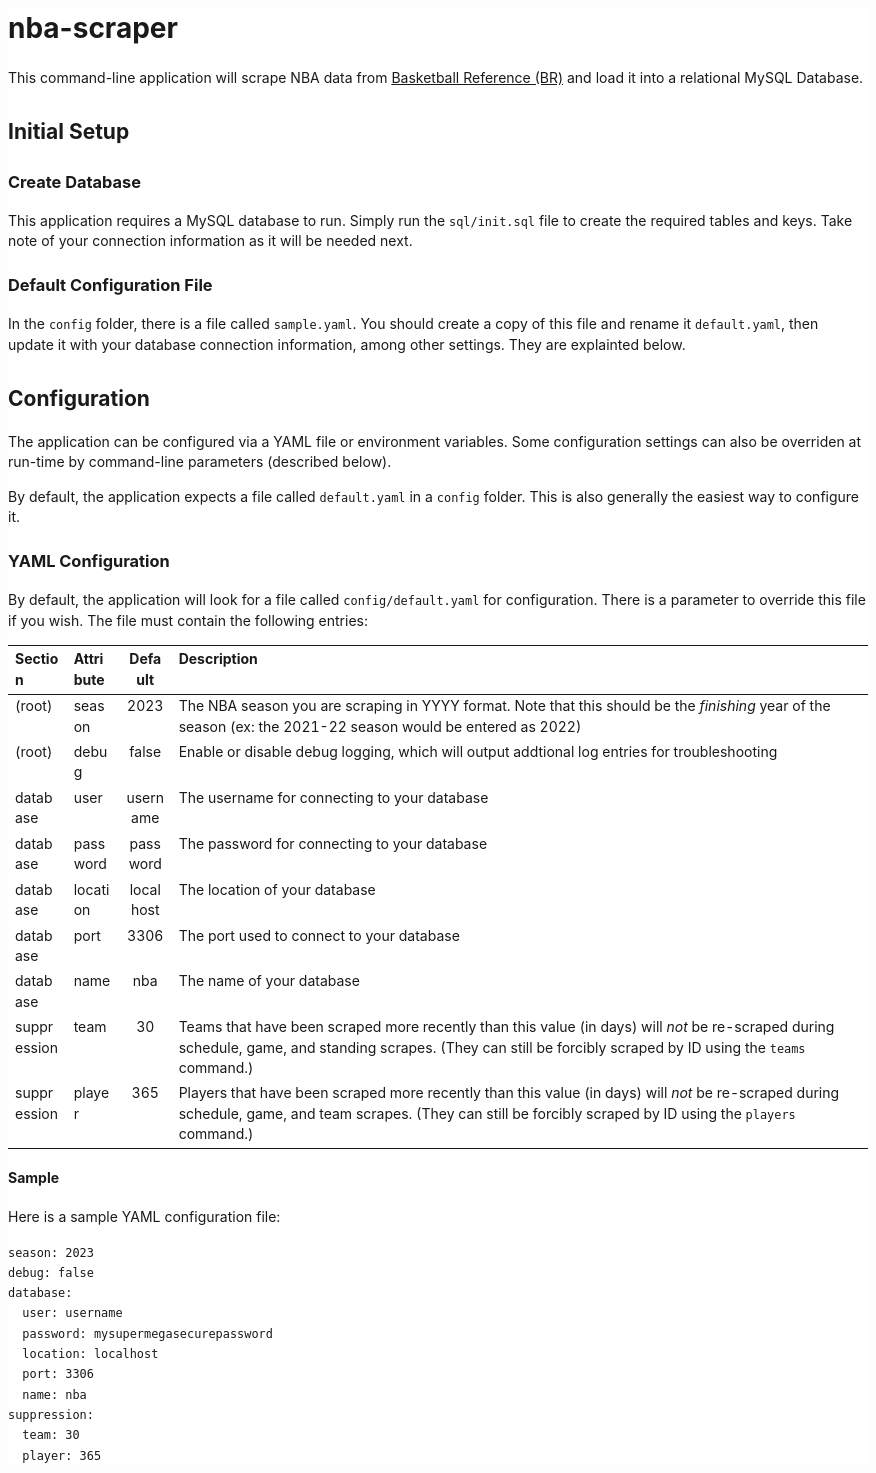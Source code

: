 # nba-scraper
This command-line application will scrape NBA data from [Basketball Reference (BR)](https://www.basketball-reference.com) and load it into a relational MySQL Database.

## Initial Setup

### Create Database
This application requires a MySQL database to run.  Simply run the `sql/init.sql` file to create the required tables and keys.  Take note of your connection information as it will be needed next.

### Default Configuration File
In the `config` folder, there is a file called `sample.yaml`.  You should create a copy of this file and rename it `default.yaml`, then update it with your database connection information, among other settings.  They are explainted below.

## Configuration
The application can be configured via a YAML file or environment variables.  Some configuration settings can also be overriden at run-time by command-line parameters (described below).  

By default, the application expects a file called `default.yaml` in a `config` folder.  This is also generally the easiest way to configure it.

### YAML Configuration
By default, the application will look for a file called `config/default.yaml` for configuration.  There is a parameter to override this file if you wish.  The file must contain the following entries:

| Section | Attribute | Default | Description |
| :------ | :-------- | :-----: | :---------- |
| (root) | season | 2023 | The NBA season you are scraping in YYYY format.  Note that this should be the *finishing* year of the season (ex: the 2021-22 season would be entered as 2022) |
| (root) | debug | false | Enable or disable debug logging, which will output addtional log entries for troubleshooting |
| database | user | username | The username for connecting to your database |
| database | password | password | The password for connecting to your database |
| database | location | localhost | The location of your database |
| database | port | 3306 | The port used to connect to your database |
| database | name | nba | The name of your database |
| suppression | team | 30 | Teams that have been scraped more recently than this value (in days) will *not* be re-scraped during schedule, game, and standing scrapes.  (They can still be forcibly scraped by ID using the `teams` command.) |
| suppression | player | 365 | Players that have been scraped more recently than this value (in days) will *not* be re-scraped during schedule, game, and team scrapes.  (They can still be forcibly scraped by ID using the `players` command.) |

#### Sample
Here is a sample YAML configuration file:
```
season: 2023
debug: false
database:
  user: username
  password: mysupermegasecurepassword
  location: localhost
  port: 3306
  name: nba
suppression:
  team: 30
  player: 365
```

